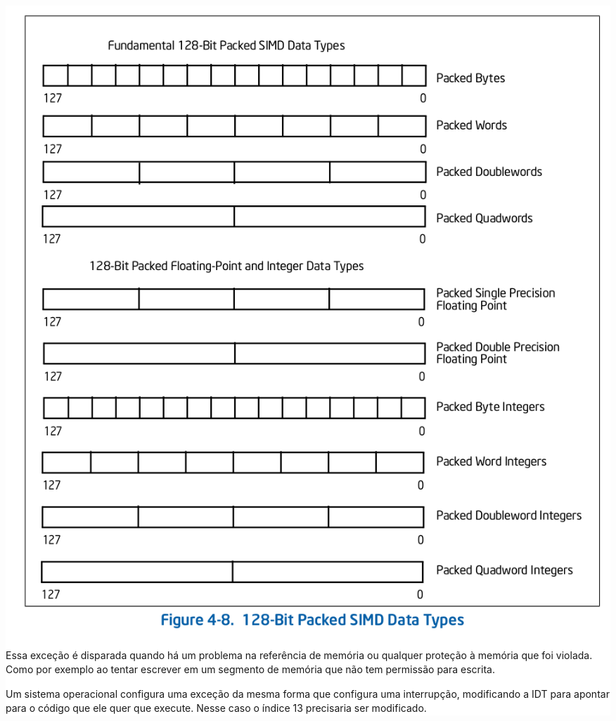 ![Intel Developer&apos;s Manuals - volume 1, cap&#xED;tulo 6](../.gitbook/assets/image%20%283%29.png)

Essa exceção é disparada quando há um problema na referência de memória ou qualquer proteção à memória que foi violada. Como por exemplo ao tentar escrever em um segmento de memória que não tem permissão para escrita.

Um sistema operacional configura uma exceção da mesma forma que configura uma interrupção, modificando a IDT para apontar para o código que ele quer que execute. Nesse caso o índice 13 precisaria ser modificado.
